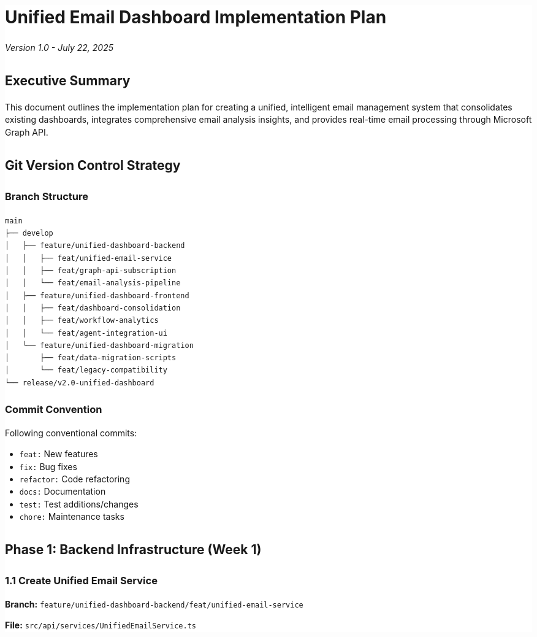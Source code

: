 # Unified Email Dashboard Implementation Plan

_Version 1.0 - July 22, 2025_

## Executive Summary

This document outlines the implementation plan for creating a unified, intelligent email management system that consolidates existing dashboards, integrates comprehensive email analysis insights, and provides real-time email processing through Microsoft Graph API.

## Git Version Control Strategy

### Branch Structure

```
main
├── develop
│   ├── feature/unified-dashboard-backend
│   │   ├── feat/unified-email-service
│   │   ├── feat/graph-api-subscription
│   │   └── feat/email-analysis-pipeline
│   ├── feature/unified-dashboard-frontend
│   │   ├── feat/dashboard-consolidation
│   │   ├── feat/workflow-analytics
│   │   └── feat/agent-integration-ui
│   └── feature/unified-dashboard-migration
│       ├── feat/data-migration-scripts
│       └── feat/legacy-compatibility
└── release/v2.0-unified-dashboard

```

### Commit Convention

Following conventional commits:
- `feat:` New features
- `fix:` Bug fixes
- `refactor:` Code refactoring
- `docs:` Documentation
- `test:` Test additions/changes
- `chore:` Maintenance tasks

## Phase 1: Backend Infrastructure (Week 1)

### 1.1 Create Unified Email Service

**Branch:** `feature/unified-dashboard-backend/feat/unified-email-service`

**File:** `src/api/services/UnifiedEmailService.ts`
